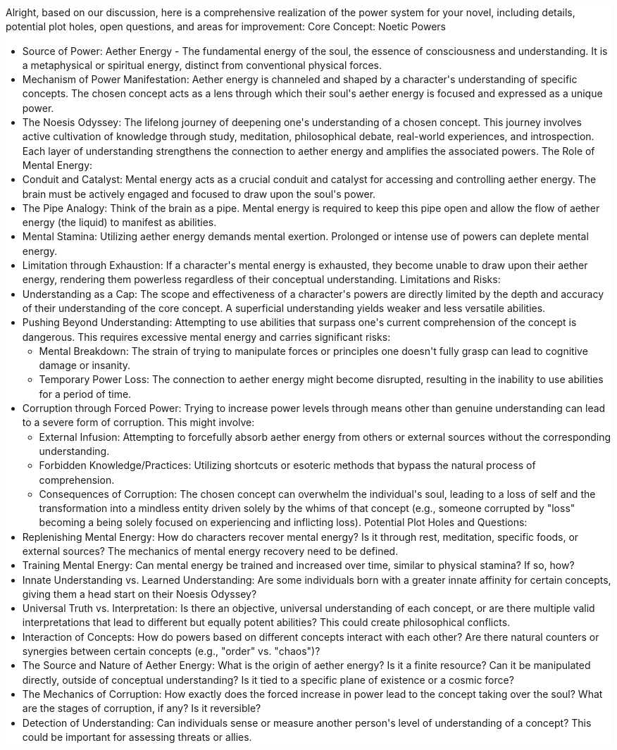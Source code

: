 

Alright, based on our discussion, here is a comprehensive realization of the power system for your novel, including details, potential plot holes, open questions, and areas for improvement:
Core Concept: Noetic Powers
 * Source of Power: Aether Energy - The fundamental energy of the soul, the essence of consciousness and understanding. It is a metaphysical or spiritual energy, distinct from conventional physical forces.
 * Mechanism of Power Manifestation: Aether energy is channeled and shaped by a character's understanding of specific concepts. The chosen concept acts as a lens through which their soul's aether energy is focused and expressed as a unique power.
 * The Noesis Odyssey: The lifelong journey of deepening one's understanding of a chosen concept. This journey involves active cultivation of knowledge through study, meditation, philosophical debate, real-world experiences, and introspection. Each layer of understanding strengthens the connection to aether energy and amplifies the associated powers.
The Role of Mental Energy:
 * Conduit and Catalyst: Mental energy acts as a crucial conduit and catalyst for accessing and controlling aether energy. The brain must be actively engaged and focused to draw upon the soul's power.
 * The Pipe Analogy: Think of the brain as a pipe. Mental energy is required to keep this pipe open and allow the flow of aether energy (the liquid) to manifest as abilities.
 * Mental Stamina: Utilizing aether energy demands mental exertion. Prolonged or intense use of powers can deplete mental energy.
 * Limitation through Exhaustion: If a character's mental energy is exhausted, they become unable to draw upon their aether energy, rendering them powerless regardless of their conceptual understanding.
Limitations and Risks:
 * Understanding as a Cap: The scope and effectiveness of a character's powers are directly limited by the depth and accuracy of their understanding of the core concept. A superficial understanding yields weaker and less versatile abilities.
 * Pushing Beyond Understanding: Attempting to use abilities that surpass one's current comprehension of the concept is dangerous. This requires excessive mental energy and carries significant risks:
   * Mental Breakdown: The strain of trying to manipulate forces or principles one doesn't fully grasp can lead to cognitive damage or insanity.
   * Temporary Power Loss: The connection to aether energy might become disrupted, resulting in the inability to use abilities for a period of time.
 * Corruption through Forced Power: Trying to increase power levels through means other than genuine understanding can lead to a severe form of corruption. This might involve:
   * External Infusion: Attempting to forcefully absorb aether energy from others or external sources without the corresponding understanding.
   * Forbidden Knowledge/Practices: Utilizing shortcuts or esoteric methods that bypass the natural process of comprehension.
   * Consequences of Corruption: The chosen concept can overwhelm the individual's soul, leading to a loss of self and the transformation into a mindless entity driven solely by the whims of that concept (e.g., someone corrupted by "loss" becoming a being solely focused on experiencing and inflicting loss).
Potential Plot Holes and Questions:
 * Replenishing Mental Energy: How do characters recover mental energy? Is it through rest, meditation, specific foods, or external sources? The mechanics of mental energy recovery need to be defined.
 * Training Mental Energy: Can mental energy be trained and increased over time, similar to physical stamina? If so, how?
 * Innate Understanding vs. Learned Understanding: Are some individuals born with a greater innate affinity for certain concepts, giving them a head start on their Noesis Odyssey?
 * Universal Truth vs. Interpretation: Is there an objective, universal understanding of each concept, or are there multiple valid interpretations that lead to different but equally potent abilities? This could create philosophical conflicts.
 * Interaction of Concepts: How do powers based on different concepts interact with each other? Are there natural counters or synergies between certain concepts (e.g., "order" vs. "chaos")?
 * The Source and Nature of Aether Energy: What is the origin of aether energy? Is it a finite resource? Can it be manipulated directly, outside of conceptual understanding? Is it tied to a specific plane of existence or a cosmic force?
 * The Mechanics of Corruption: How exactly does the forced increase in power lead to the concept taking over the soul? What are the stages of corruption, if any? Is it reversible?
 * Detection of Understanding: Can individuals sense or measure another person's level of understanding of a concept? This could be important for assessing threats or allies.